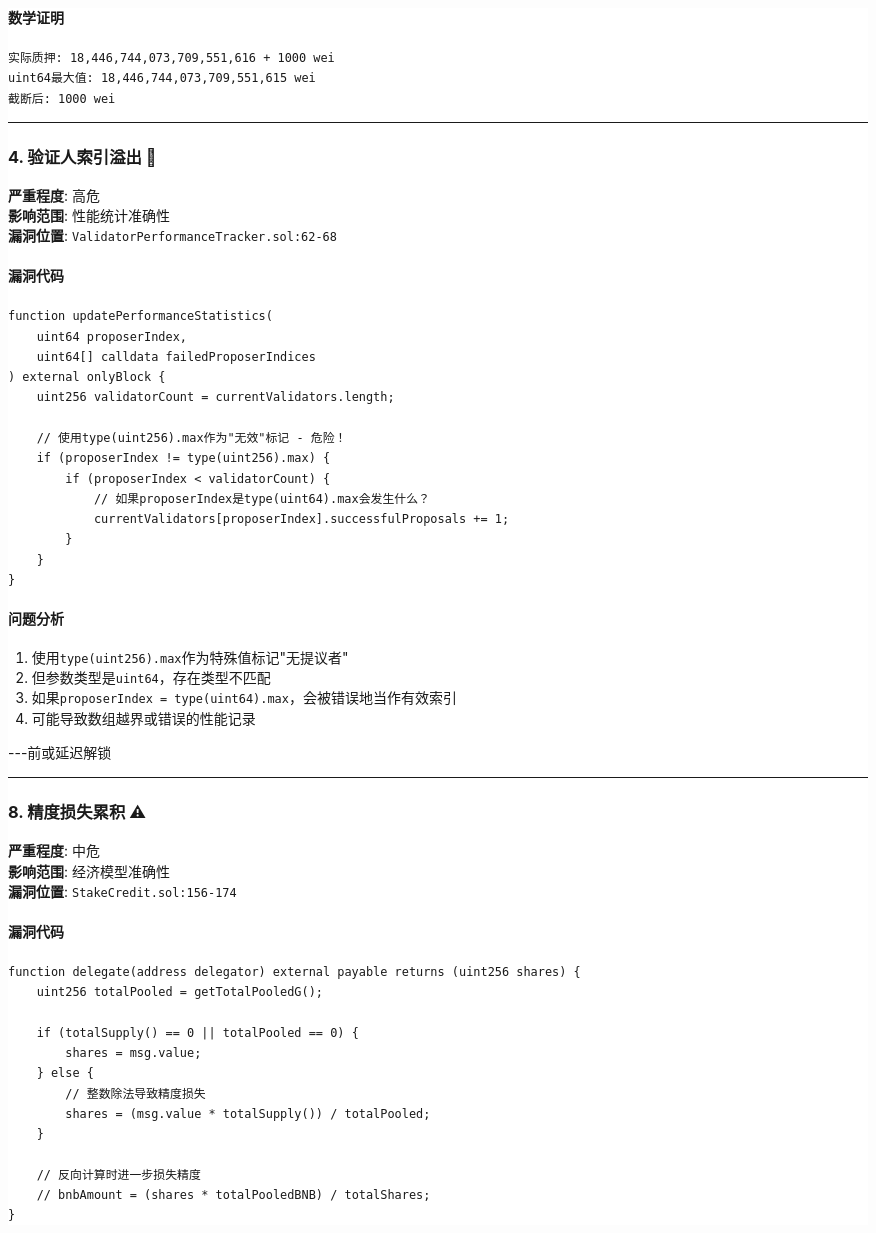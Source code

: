 #### 数学证明
```
实际质押: 18,446,744,073,709,551,616 + 1000 wei
uint64最大值: 18,446,744,073,709,551,615 wei
截断后: 1000 wei
```

---

### 4. 验证人索引溢出 🚨

**严重程度**: 高危  
**影响范围**: 性能统计准确性  
**漏洞位置**: `ValidatorPerformanceTracker.sol:62-68`

#### 漏洞代码
```solidity
function updatePerformanceStatistics(
    uint64 proposerIndex,
    uint64[] calldata failedProposerIndices
) external onlyBlock {
    uint256 validatorCount = currentValidators.length;
    
    // 使用type(uint256).max作为"无效"标记 - 危险！
    if (proposerIndex != type(uint256).max) {
        if (proposerIndex < validatorCount) {
            // 如果proposerIndex是type(uint64).max会发生什么？
            currentValidators[proposerIndex].successfulProposals += 1;
        }
    }
}
```

#### 问题分析
1. 使用`type(uint256).max`作为特殊值标记"无提议者"
2. 但参数类型是`uint64`，存在类型不匹配
3. 如果`proposerIndex = type(uint64).max`，会被错误地当作有效索引
4. 可能导致数组越界或错误的性能记录

---前或延迟解锁

---

### 8. 精度损失累积 ⚠️

**严重程度**: 中危  
**影响范围**: 经济模型准确性  
**漏洞位置**: `StakeCredit.sol:156-174`

#### 漏洞代码
```solidity
function delegate(address delegator) external payable returns (uint256 shares) {
    uint256 totalPooled = getTotalPooledG();
    
    if (totalSupply() == 0 || totalPooled == 0) {
        shares = msg.value;
    } else {
        // 整数除法导致精度损失
        shares = (msg.value * totalSupply()) / totalPooled;
    }
    
    // 反向计算时进一步损失精度
    // bnbAmount = (shares * totalPooledBNB) / totalShares;
}
```
